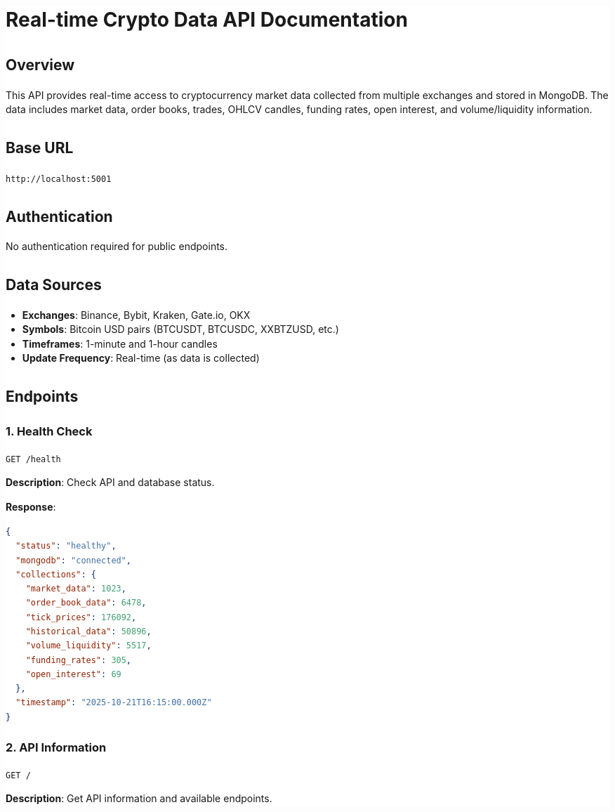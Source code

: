 # Real-time Crypto Data API Documentation

## Overview
This API provides real-time access to cryptocurrency market data collected from multiple exchanges and stored in MongoDB. The data includes market data, order books, trades, OHLCV candles, funding rates, open interest, and volume/liquidity information.

## Base URL
```
http://localhost:5001
```

## Authentication
No authentication required for public endpoints.

## Data Sources
- **Exchanges**: Binance, Bybit, Kraken, Gate.io, OKX
- **Symbols**: Bitcoin USD pairs (BTCUSDT, BTCUSDC, XXBTZUSD, etc.)
- **Timeframes**: 1-minute and 1-hour candles
- **Update Frequency**: Real-time (as data is collected)

## Endpoints

### 1. Health Check
```http
GET /health
```
**Description**: Check API and database status.

**Response**:
```json
{
  "status": "healthy",
  "mongodb": "connected",
  "collections": {
    "market_data": 1023,
    "order_book_data": 6478,
    "tick_prices": 176092,
    "historical_data": 50896,
    "volume_liquidity": 5517,
    "funding_rates": 305,
    "open_interest": 69
  },
  "timestamp": "2025-10-21T16:15:00.000Z"
}
```

### 2. API Information
```http
GET /
```
**Description**: Get API information and available endpoints.
